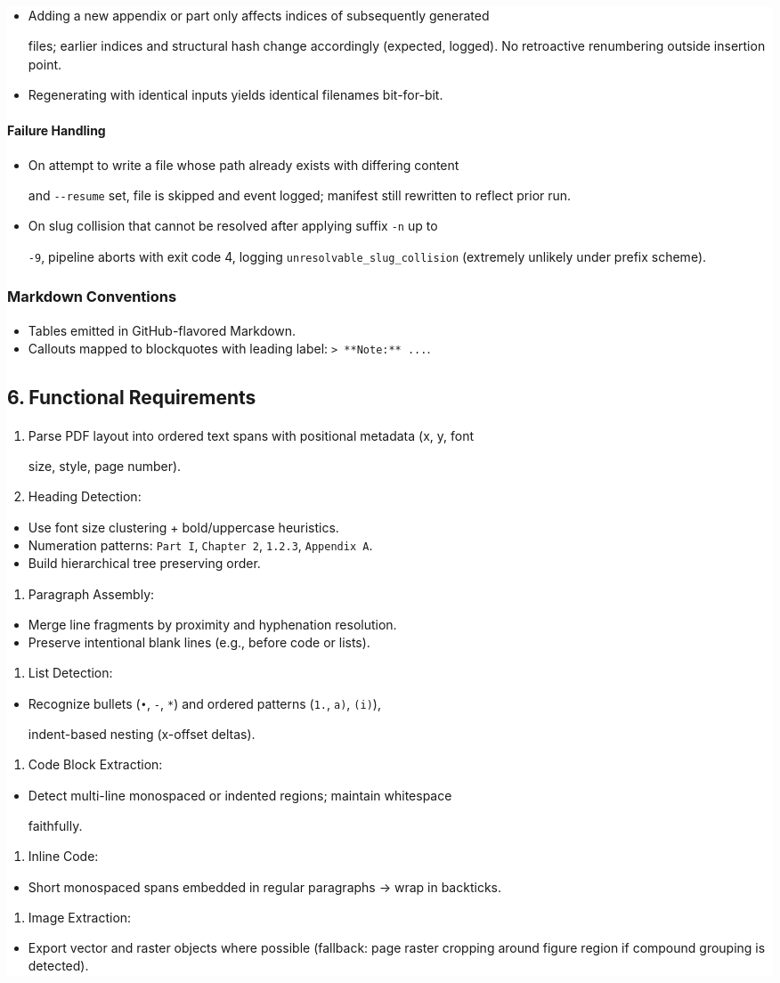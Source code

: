 - Adding a new appendix or part only affects indices of subsequently generated

  files; earlier indices and structural hash change accordingly (expected,
  logged). No retroactive renumbering outside insertion point.

- Regenerating with identical inputs yields identical filenames bit-for-bit.

#### Failure Handling

- On attempt to write a file whose path already exists with differing content

  and `--resume` set, file is skipped and event logged; manifest still rewritten
  to reflect prior run.

- On slug collision that cannot be resolved after applying suffix `-n` up to

  `-9`, pipeline aborts with exit code 4, logging `unresolvable_slug_collision`
  (extremely unlikely under prefix scheme).

### Markdown Conventions

- Tables emitted in GitHub-flavored Markdown.
- Callouts mapped to blockquotes with leading label: `> **Note:** ...`.

## 6. Functional Requirements

1. Parse PDF layout into ordered text spans with positional metadata (x, y, font

   size, style, page number).

1. Heading Detection:

- Use font size clustering + bold/uppercase heuristics.
- Numeration patterns: `Part I`, `Chapter 2`, `1.2.3`, `Appendix A`.
- Build hierarchical tree preserving order.

1. Paragraph Assembly:

- Merge line fragments by proximity and hyphenation resolution.
- Preserve intentional blank lines (e.g., before code or lists).

1. List Detection:

- Recognize bullets (`•`, `-`, `*`) and ordered patterns (`1.`, `a)`, `(i)`),

     indent-based nesting (x-offset deltas).

1. Code Block Extraction:

- Detect multi-line monospaced or indented regions; maintain whitespace

     faithfully.

1. Inline Code:

- Short monospaced spans embedded in regular paragraphs -> wrap in backticks.

1. Image Extraction:

- Export vector and raster objects where possible (fallback: page raster cropping around figure region if compound grouping is detected).
